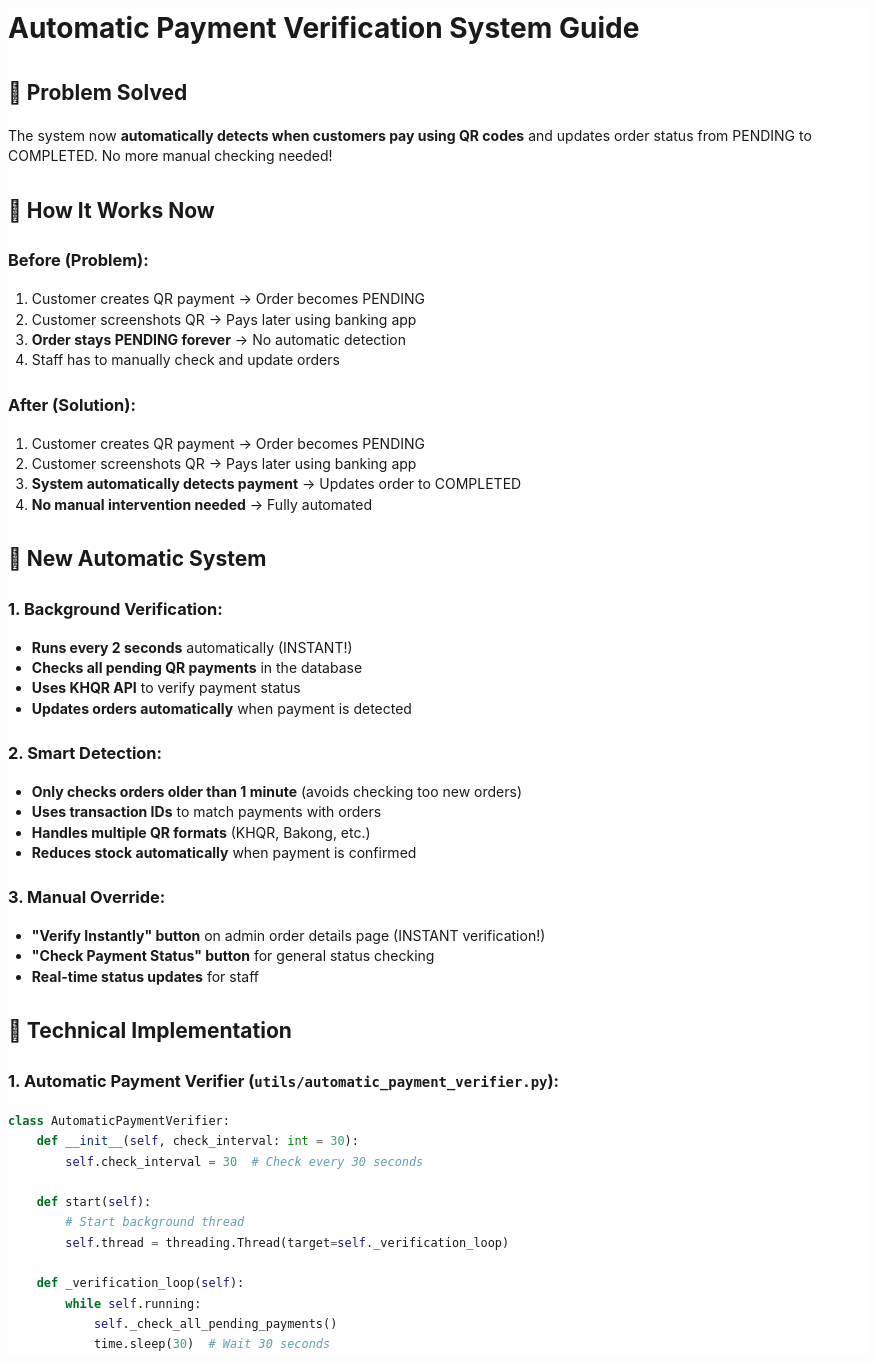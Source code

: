 # Automatic Payment Verification System Guide

## 🎯 **Problem Solved**
The system now **automatically detects when customers pay using QR codes** and updates order status from PENDING to COMPLETED. No more manual checking needed!

## 🚀 **How It Works Now**

### **Before (Problem):**
1. Customer creates QR payment → Order becomes PENDING
2. Customer screenshots QR → Pays later using banking app
3. **Order stays PENDING forever** → No automatic detection
4. Staff has to manually check and update orders

### **After (Solution):**
1. Customer creates QR payment → Order becomes PENDING
2. Customer screenshots QR → Pays later using banking app
3. **System automatically detects payment** → Updates order to COMPLETED
4. **No manual intervention needed** → Fully automated

## 📱 **New Automatic System**

### **1. Background Verification:**
- **Runs every 2 seconds** automatically (INSTANT!)
- **Checks all pending QR payments** in the database
- **Uses KHQR API** to verify payment status
- **Updates orders automatically** when payment is detected

### **2. Smart Detection:**
- **Only checks orders older than 1 minute** (avoids checking too new orders)
- **Uses transaction IDs** to match payments with orders
- **Handles multiple QR formats** (KHQR, Bakong, etc.)
- **Reduces stock automatically** when payment is confirmed

### **3. Manual Override:**
- **"Verify Instantly" button** on admin order details page (INSTANT verification!)
- **"Check Payment Status" button** for general status checking
- **Real-time status updates** for staff

## 🔧 **Technical Implementation**

### **1. Automatic Payment Verifier (`utils/automatic_payment_verifier.py`):**
```python
class AutomaticPaymentVerifier:
    def __init__(self, check_interval: int = 30):
        self.check_interval = 30  # Check every 30 seconds
        
    def start(self):
        # Start background thread
        self.thread = threading.Thread(target=self._verification_loop)
        
    def _verification_loop(self):
        while self.running:
            self._check_all_pending_payments()
            time.sleep(30)  # Wait 30 seconds
```
